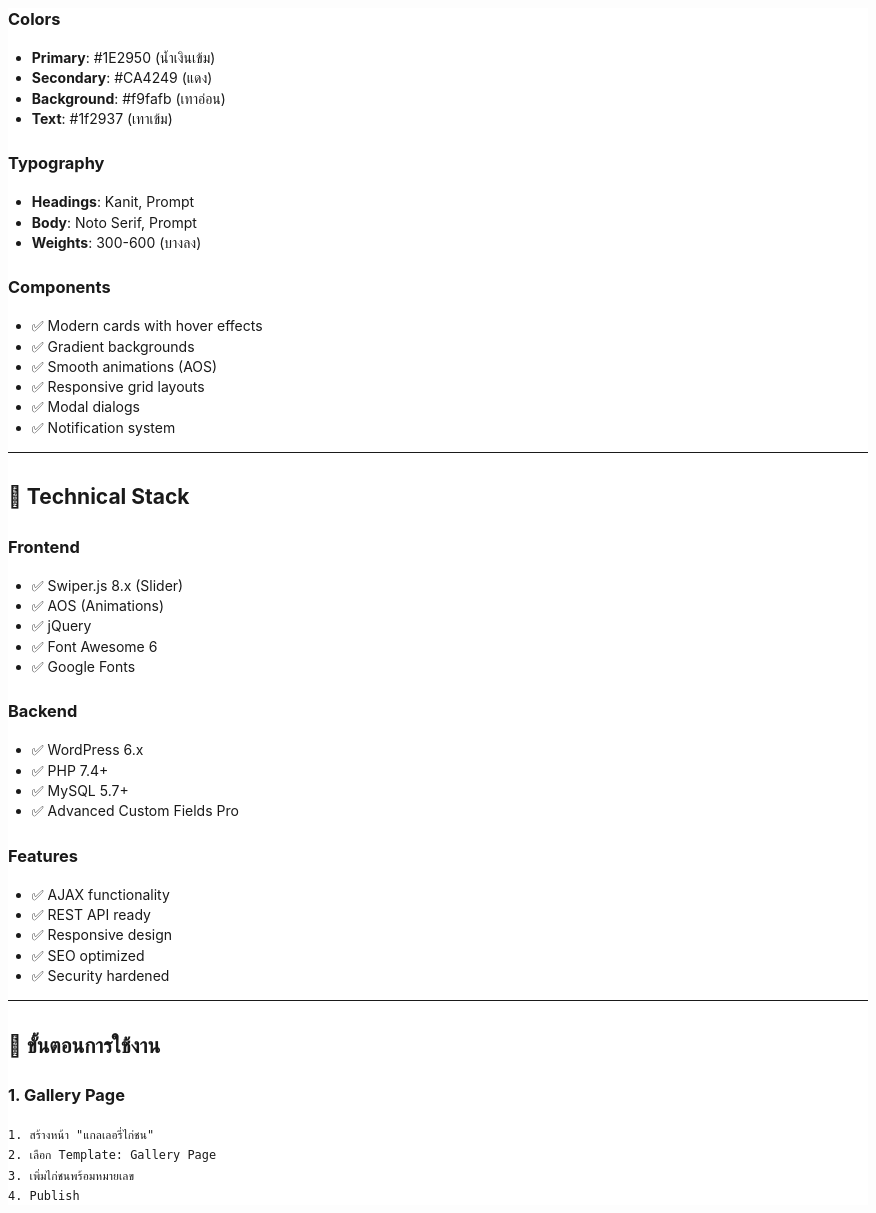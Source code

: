 ### Colors
- **Primary**: #1E2950 (น้ำเงินเข้ม)
- **Secondary**: #CA4249 (แดง)
- **Background**: #f9fafb (เทาอ่อน)
- **Text**: #1f2937 (เทาเข้ม)

### Typography
- **Headings**: Kanit, Prompt
- **Body**: Noto Serif, Prompt
- **Weights**: 300-600 (บางลง)

### Components
- ✅ Modern cards with hover effects
- ✅ Gradient backgrounds
- ✅ Smooth animations (AOS)
- ✅ Responsive grid layouts
- ✅ Modal dialogs
- ✅ Notification system

---

## 🔧 Technical Stack

### Frontend
- ✅ Swiper.js 8.x (Slider)
- ✅ AOS (Animations)
- ✅ jQuery
- ✅ Font Awesome 6
- ✅ Google Fonts

### Backend
- ✅ WordPress 6.x
- ✅ PHP 7.4+
- ✅ MySQL 5.7+
- ✅ Advanced Custom Fields Pro

### Features
- ✅ AJAX functionality
- ✅ REST API ready
- ✅ Responsive design
- ✅ SEO optimized
- ✅ Security hardened

---

## 📝 ขั้นตอนการใช้งาน

### 1. Gallery Page
```
1. สร้างหน้า "แกลเลอรี่ไก่ชน"
2. เลือก Template: Gallery Page
3. เพิ่มไก่ชนพร้อมหมายเลข
4. Publish
```
